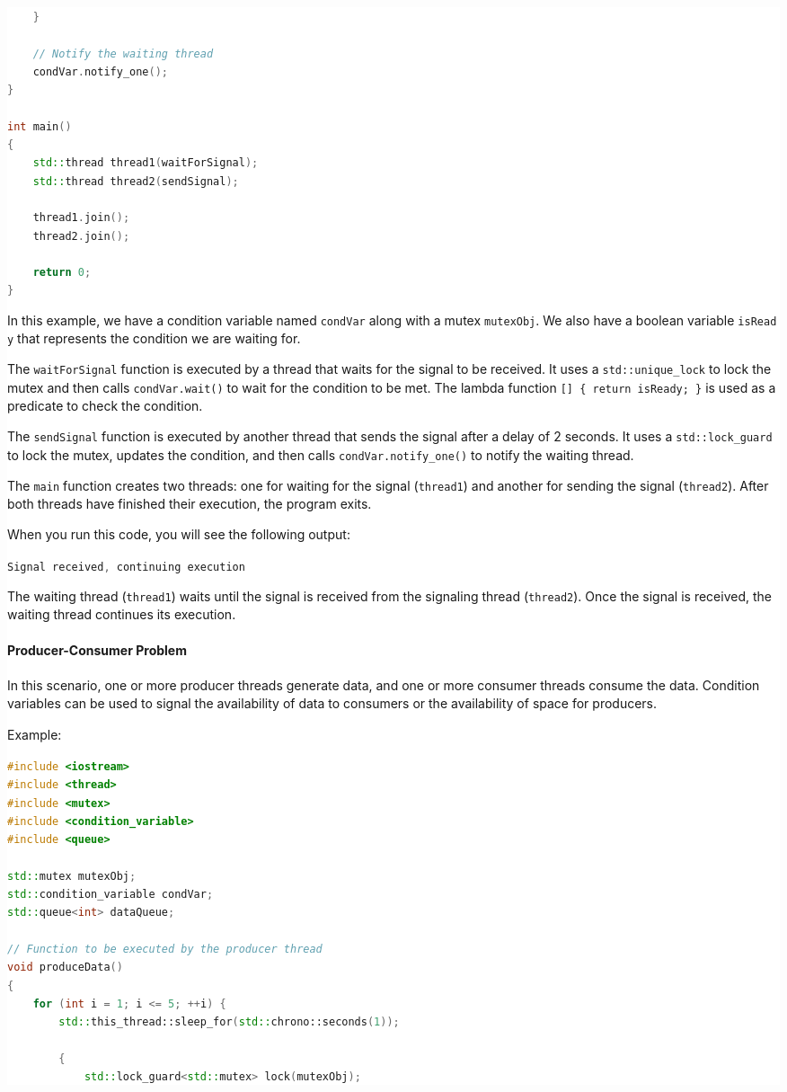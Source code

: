 ```cpp
    }

    // Notify the waiting thread
    condVar.notify_one();
}

int main()
{
    std::thread thread1(waitForSignal);
    std::thread thread2(sendSignal);

    thread1.join();
    thread2.join();

    return 0;
}
```
In this example, we have a condition variable named `condVar` along with a mutex `mutexObj`. We also have a boolean variable `isReady` that represents the condition we are waiting for.

The `waitForSignal` function is executed by a thread that waits for the signal to be received. It uses a `std::unique_lock` to lock the mutex and then calls `condVar.wait()` to wait for the condition to be met. The lambda function `[] { return isReady; }` is used as a predicate to check the condition.

The `sendSignal` function is executed by another thread that sends the signal after a delay of 2 seconds. It uses a `std::lock_guard` to lock the mutex, updates the condition, and then calls `condVar.notify_one()` to notify the waiting thread.

The `main` function creates two threads: one for waiting for the signal (`thread1`) and another for sending the signal (`thread2`). After both threads have finished their execution, the program exits.

When you run this code, you will see the following output:
```cpp
Signal received, continuing execution
```
The waiting thread (`thread1`) waits until the signal is received from the signaling thread (`thread2`). Once the signal is received, the waiting thread continues its execution.

#### Producer-Consumer Problem
In this scenario, one or more producer threads generate data, and one or more consumer threads consume the data. Condition variables can be used to signal the availability of data to consumers or the availability of space for producers.

Example:
```cpp
#include <iostream>
#include <thread>
#include <mutex>
#include <condition_variable>
#include <queue>

std::mutex mutexObj;
std::condition_variable condVar;
std::queue<int> dataQueue;

// Function to be executed by the producer thread
void produceData()
{
    for (int i = 1; i <= 5; ++i) {
        std::this_thread::sleep_for(std::chrono::seconds(1));

        {
            std::lock_guard<std::mutex> lock(mutexObj);

```